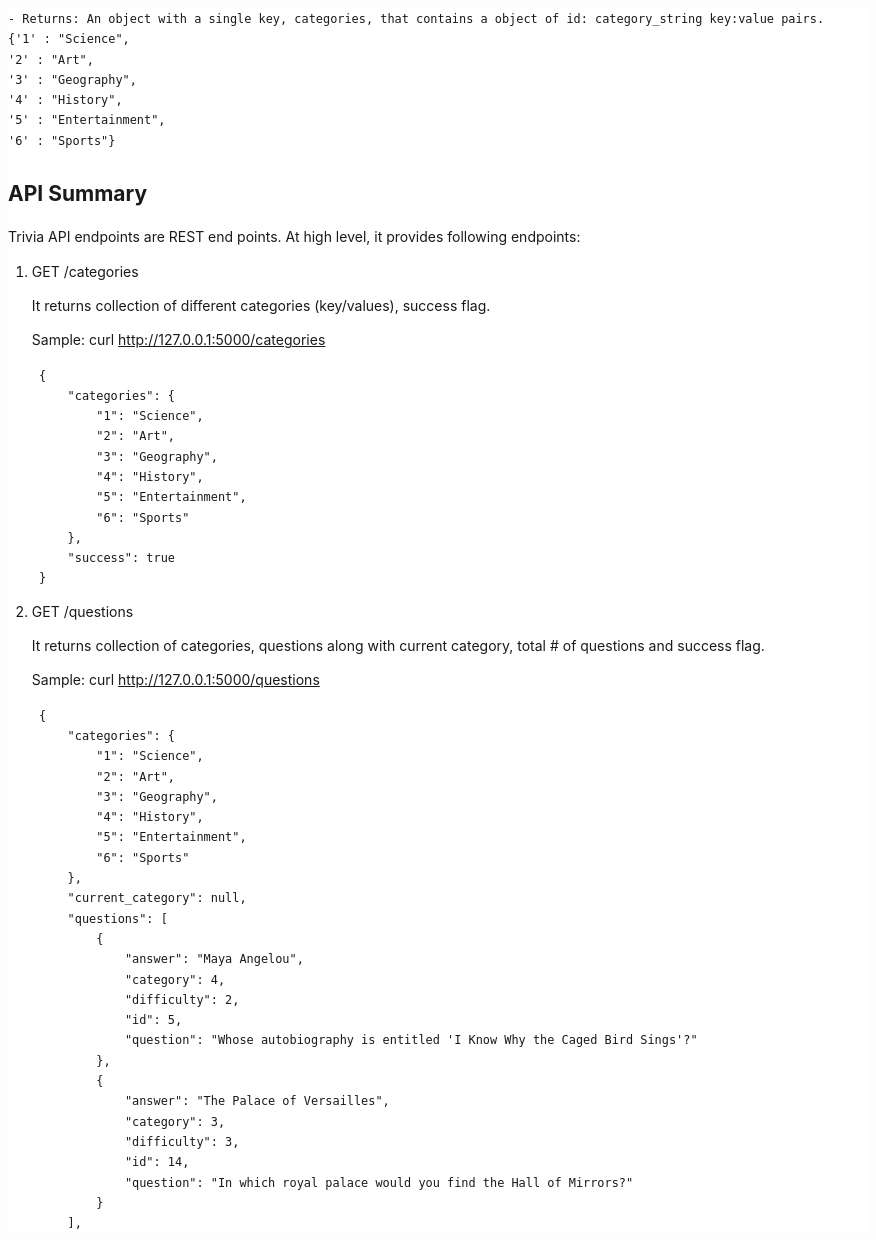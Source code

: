 ```
- Returns: An object with a single key, categories, that contains a object of id: category_string key:value pairs. 
{'1' : "Science",
'2' : "Art",
'3' : "Geography",
'4' : "History",
'5' : "Entertainment",
'6' : "Sports"}

```

## API Summary

Trivia API endpoints are REST end points. At high level, it provides following endpoints:

1. GET /categories

    It returns collection of different categories (key/values), success flag.
    
    Sample: curl http://127.0.0.1:5000/categories

        {
            "categories": {
                "1": "Science", 
                "2": "Art", 
                "3": "Geography", 
                "4": "History", 
                "5": "Entertainment", 
                "6": "Sports"
            }, 
            "success": true
        }

2. GET /questions

    It returns collection of categories, questions along with current category, total # of questions and success flag.
    
    Sample: curl http://127.0.0.1:5000/questions

        {
            "categories": {
                "1": "Science", 
                "2": "Art", 
                "3": "Geography", 
                "4": "History", 
                "5": "Entertainment", 
                "6": "Sports"
            }, 
            "current_category": null, 
            "questions": [
                {
                    "answer": "Maya Angelou", 
                    "category": 4, 
                    "difficulty": 2, 
                    "id": 5, 
                    "question": "Whose autobiography is entitled 'I Know Why the Caged Bird Sings'?"
                },
                {
                    "answer": "The Palace of Versailles", 
                    "category": 3, 
                    "difficulty": 3, 
                    "id": 14, 
                    "question": "In which royal palace would you find the Hall of Mirrors?"
                }
            ], 